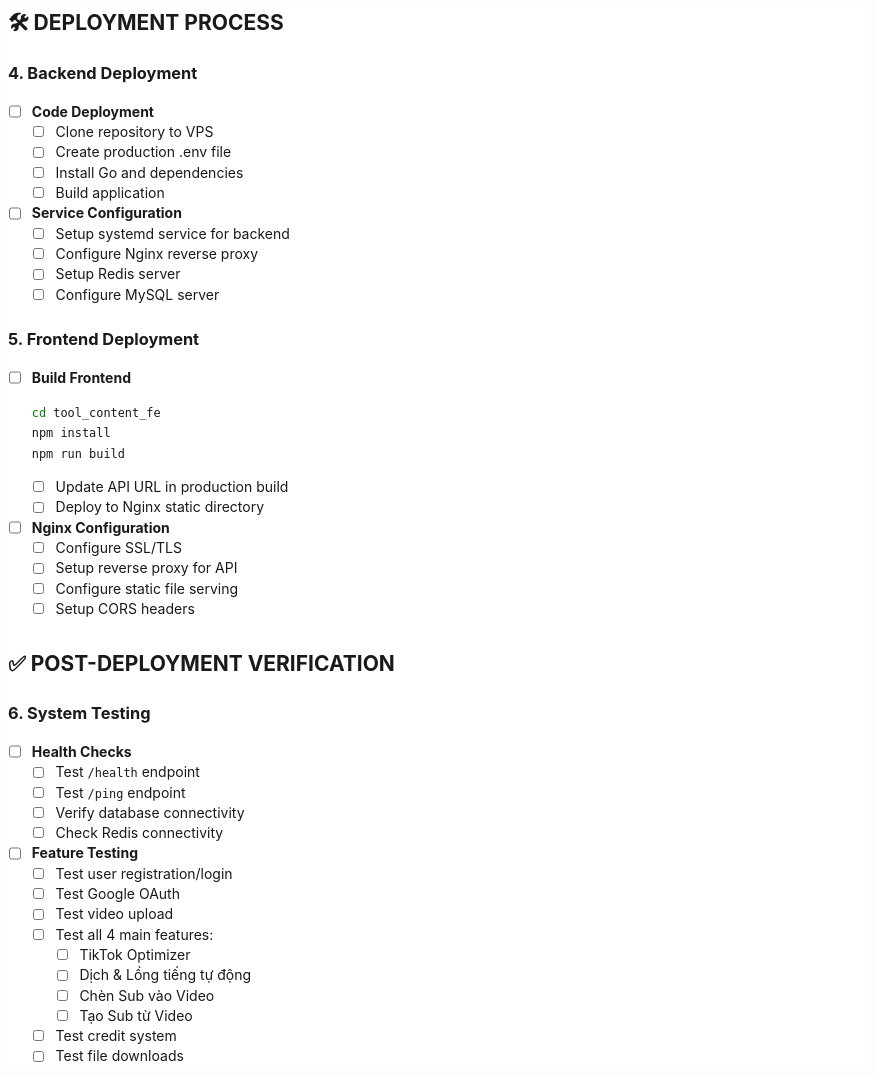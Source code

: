 ## 🛠️ **DEPLOYMENT PROCESS**

### **4. Backend Deployment**
- [ ] **Code Deployment**
  - [ ] Clone repository to VPS
  - [ ] Create production .env file
  - [ ] Install Go and dependencies
  - [ ] Build application

- [ ] **Service Configuration**
  - [ ] Setup systemd service for backend
  - [ ] Configure Nginx reverse proxy
  - [ ] Setup Redis server
  - [ ] Configure MySQL server

### **5. Frontend Deployment**
- [ ] **Build Frontend**
  ```bash
  cd tool_content_fe
  npm install
  npm run build
  ```
  - [ ] Update API URL in production build
  - [ ] Deploy to Nginx static directory

- [ ] **Nginx Configuration**
  - [ ] Configure SSL/TLS
  - [ ] Setup reverse proxy for API
  - [ ] Configure static file serving
  - [ ] Setup CORS headers

## ✅ **POST-DEPLOYMENT VERIFICATION**

### **6. System Testing**
- [ ] **Health Checks**
  - [ ] Test `/health` endpoint
  - [ ] Test `/ping` endpoint
  - [ ] Verify database connectivity
  - [ ] Check Redis connectivity

- [ ] **Feature Testing**
  - [ ] Test user registration/login
  - [ ] Test Google OAuth
  - [ ] Test video upload
  - [ ] Test all 4 main features:
    - [ ] TikTok Optimizer
    - [ ] Dịch & Lồng tiếng tự động
    - [ ] Chèn Sub vào Video
    - [ ] Tạo Sub từ Video
  - [ ] Test credit system
  - [ ] Test file downloads
